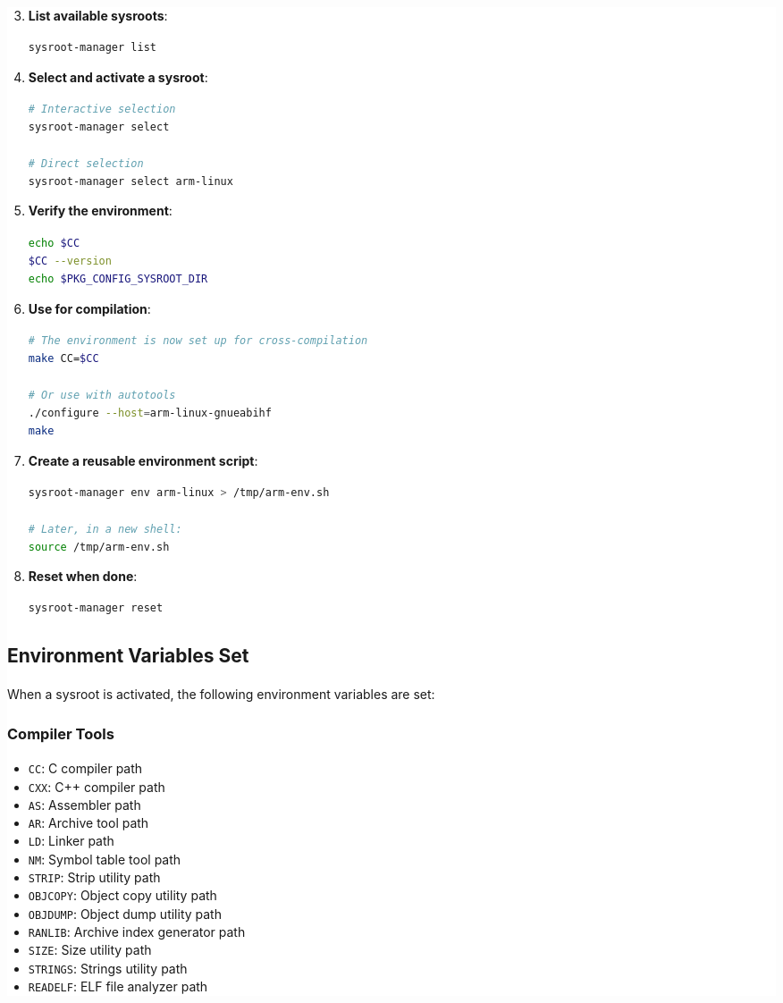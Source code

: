 3. **List available sysroots**:
   ```bash
   sysroot-manager list
   ```

4. **Select and activate a sysroot**:
   ```bash
   # Interactive selection
   sysroot-manager select
   
   # Direct selection
   sysroot-manager select arm-linux
   ```

5. **Verify the environment**:
   ```bash
   echo $CC
   $CC --version
   echo $PKG_CONFIG_SYSROOT_DIR
   ```

6. **Use for compilation**:
   ```bash
   # The environment is now set up for cross-compilation
   make CC=$CC
   
   # Or use with autotools
   ./configure --host=arm-linux-gnueabihf
   make
   ```

7. **Create a reusable environment script**:
   ```bash
   sysroot-manager env arm-linux > /tmp/arm-env.sh
   
   # Later, in a new shell:
   source /tmp/arm-env.sh
   ```

8. **Reset when done**:
   ```bash
   sysroot-manager reset
   ```

## Environment Variables Set

When a sysroot is activated, the following environment variables are set:

### Compiler Tools
- `CC`: C compiler path
- `CXX`: C++ compiler path
- `AS`: Assembler path
- `AR`: Archive tool path
- `LD`: Linker path
- `NM`: Symbol table tool path
- `STRIP`: Strip utility path
- `OBJCOPY`: Object copy utility path
- `OBJDUMP`: Object dump utility path
- `RANLIB`: Archive index generator path
- `SIZE`: Size utility path
- `STRINGS`: Strings utility path
- `READELF`: ELF file analyzer path
